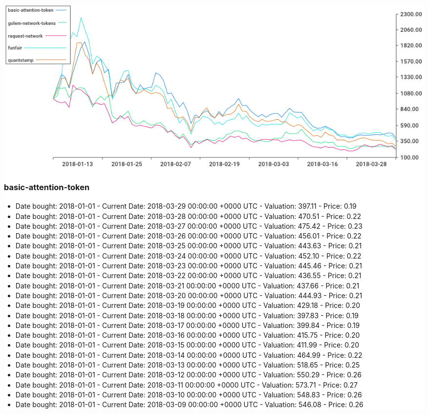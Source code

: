 ![chart](https://raw.githubusercontent.com/cryptocurrencyfund/data/develop/charts/theme/utility.jpg)

### basic-attention-token
* Date bought: 2018-01-01 - Current Date: 2018-03-29 00:00:00 +0000 UTC - Valuation: 397.11 - Price: 0.19 
* Date bought: 2018-01-01 - Current Date: 2018-03-28 00:00:00 +0000 UTC - Valuation: 470.51 - Price: 0.22 
* Date bought: 2018-01-01 - Current Date: 2018-03-27 00:00:00 +0000 UTC - Valuation: 475.42 - Price: 0.23 
* Date bought: 2018-01-01 - Current Date: 2018-03-26 00:00:00 +0000 UTC - Valuation: 456.01 - Price: 0.22 
* Date bought: 2018-01-01 - Current Date: 2018-03-25 00:00:00 +0000 UTC - Valuation: 443.63 - Price: 0.21 
* Date bought: 2018-01-01 - Current Date: 2018-03-24 00:00:00 +0000 UTC - Valuation: 452.10 - Price: 0.22 
* Date bought: 2018-01-01 - Current Date: 2018-03-23 00:00:00 +0000 UTC - Valuation: 445.46 - Price: 0.21 
* Date bought: 2018-01-01 - Current Date: 2018-03-22 00:00:00 +0000 UTC - Valuation: 436.55 - Price: 0.21 
* Date bought: 2018-01-01 - Current Date: 2018-03-21 00:00:00 +0000 UTC - Valuation: 437.66 - Price: 0.21 
* Date bought: 2018-01-01 - Current Date: 2018-03-20 00:00:00 +0000 UTC - Valuation: 444.93 - Price: 0.21 
* Date bought: 2018-01-01 - Current Date: 2018-03-19 00:00:00 +0000 UTC - Valuation: 429.18 - Price: 0.20 
* Date bought: 2018-01-01 - Current Date: 2018-03-18 00:00:00 +0000 UTC - Valuation: 397.83 - Price: 0.19 
* Date bought: 2018-01-01 - Current Date: 2018-03-17 00:00:00 +0000 UTC - Valuation: 399.84 - Price: 0.19 
* Date bought: 2018-01-01 - Current Date: 2018-03-16 00:00:00 +0000 UTC - Valuation: 415.75 - Price: 0.20 
* Date bought: 2018-01-01 - Current Date: 2018-03-15 00:00:00 +0000 UTC - Valuation: 411.99 - Price: 0.20 
* Date bought: 2018-01-01 - Current Date: 2018-03-14 00:00:00 +0000 UTC - Valuation: 464.99 - Price: 0.22 
* Date bought: 2018-01-01 - Current Date: 2018-03-13 00:00:00 +0000 UTC - Valuation: 518.65 - Price: 0.25 
* Date bought: 2018-01-01 - Current Date: 2018-03-12 00:00:00 +0000 UTC - Valuation: 550.29 - Price: 0.26 
* Date bought: 2018-01-01 - Current Date: 2018-03-11 00:00:00 +0000 UTC - Valuation: 573.71 - Price: 0.27 
* Date bought: 2018-01-01 - Current Date: 2018-03-10 00:00:00 +0000 UTC - Valuation: 548.83 - Price: 0.26 
* Date bought: 2018-01-01 - Current Date: 2018-03-09 00:00:00 +0000 UTC - Valuation: 546.08 - Price: 0.26 